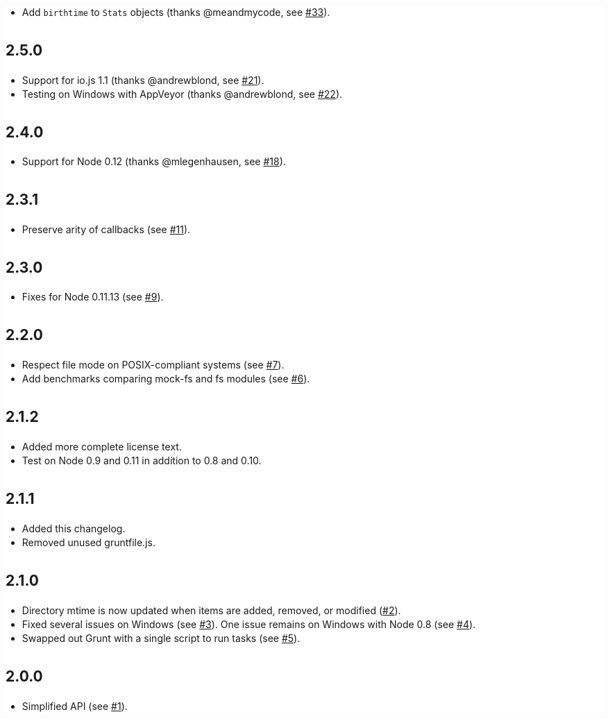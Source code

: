  * Add `birthtime` to `Stats` objects (thanks @meandmycode, see [#33][#33]).

## 2.5.0

 * Support for io.js 1.1 (thanks @andrewblond, see [#21][#21]).
 * Testing on Windows with AppVeyor (thanks @andrewblond, see [#22][#22]).

## 2.4.0

 * Support for Node 0.12 (thanks @mlegenhausen, see [#18][#18]).

## 2.3.1

 * Preserve arity of callbacks (see [#11][#11]).

## 2.3.0

 * Fixes for Node 0.11.13 (see [#9][#9]).

## 2.2.0

 * Respect file mode on POSIX-compliant systems (see [#7][#7]).
 * Add benchmarks comparing mock-fs and fs modules (see [#6][#6]).

## 2.1.2

 * Added more complete license text.
 * Test on Node 0.9 and 0.11 in addition to 0.8 and 0.10.

## 2.1.1

 * Added this changelog.
 * Removed unused gruntfile.js.

## 2.1.0

 * Directory mtime is now updated when items are added, removed, or modified ([#2][#2]).
 * Fixed several issues on Windows (see [#3][#3]).  One issue remains on Windows with Node 0.8 (see [#4][#4]).
 * Swapped out Grunt with a single script to run tasks (see [#5][#5]).

## 2.0.0

 * Simplified API (see [#1][#1]).


[#1]: https://github.com/tschaub/mock-fs/pull/1
[#2]: https://github.com/tschaub/mock-fs/pull/2
[#3]: https://github.com/tschaub/mock-fs/pull/3
[#4]: https://github.com/tschaub/mock-fs/issues/4
[#5]: https://github.com/tschaub/mock-fs/pull/5
[#6]: https://github.com/tschaub/mock-fs/pull/6
[#7]: https://github.com/tschaub/mock-fs/pull/7
[#9]: https://github.com/tschaub/mock-fs/issues/9
[#11]: https://github.com/tschaub/mock-fs/pull/11
[#18]: https://github.com/tschaub/mock-fs/pull/18
[#21]: https://github.com/tschaub/mock-fs/pull/21
[#22]: https://github.com/tschaub/mock-fs/pull/22
[#33]: https://github.com/tschaub/mock-fs/pull/33
[#38]: https://github.com/tschaub/mock-fs/pull/38
[#41]: https://github.com/tschaub/mock-fs/pull/41
[#45]: https://github.com/tschaub/mock-fs/pull/45
[#56]: https://github.com/tschaub/mock-fs/pull/56
[#61]: https://github.com/tschaub/mock-fs/pull/61
[#60]: https://github.com/tschaub/mock-fs/pull/60
[#57]: https://github.com/tschaub/mock-fs/pull/57
[#65]: https://github.com/tschaub/mock-fs/pull/65
[#69]: https://github.com/tschaub/mock-fs/pull/69
[#72]: https://github.com/tschaub/mock-fs/pull/72
[#73]: https://github.com/tschaub/mock-fs/pull/73
[#75]: https://github.com/tschaub/mock-fs/pull/75
[#78]: https://github.com/tschaub/mock-fs/pull/78
[#80]: https://github.com/tschaub/mock-fs/pull/80
[#94]: https://github.com/tschaub/mock-fs/pull/94
[#107]: https://github.com/tschaub/mock-fs/pull/107
[#105]: https://github.com/tschaub/mock-fs/pull/105
[#138]: https://github.com/tschaub/mock-fs/pull/138
[#139]: https://github.com/tschaub/mock-fs/pull/139
[#140]: https://github.com/tschaub/mock-fs/pull/140
[#141]: https://github.com/tschaub/mock-fs/pull/141
[#147]: https://github.com/tschaub/mock-fs/pull/147
[#157]: https://github.com/tschaub/mock-fs/pull/157
[#174]: https://github.com/tschaub/mock-fs/pull/174
[#175]: https://github.com/tschaub/mock-fs/pull/175
[#181]: https://github.com/tschaub/mock-fs/pull/181
[#182]: https://github.com/tschaub/mock-fs/pull/182
[#194]: https://github.com/tschaub/mock-fs/pull/194
[#195]: https://github.com/tschaub/mock-fs/pull/195
[#198]: https://github.com/tschaub/mock-fs/pull/198
[#207]: https://github.com/tschaub/mock-fs/pull/207
[#209]: https://github.com/tschaub/mock-fs/pull/209
[#210]: https://github.com/tschaub/mock-fs/pull/210
[#221]: https://github.com/tschaub/mock-fs/pull/221
[#222]: https://github.com/tschaub/mock-fs/pull/222
[#230]: https://github.com/tschaub/mock-fs/pull/230
[#232]: https://github.com/tschaub/mock-fs/pull/232
[#237]: https://github.com/tschaub/mock-fs/pull/237
[#243]: https://github.com/tschaub/mock-fs/pull/243
[#242]: https://github.com/tschaub/mock-fs/pull/242
[#247]: https://github.com/tschaub/mock-fs/pull/247
[#249]: https://github.com/tschaub/mock-fs/pull/249
[#251]: https://github.com/tschaub/mock-fs/pull/251
[#260]: https://github.com/tschaub/mock-fs/pull/260
